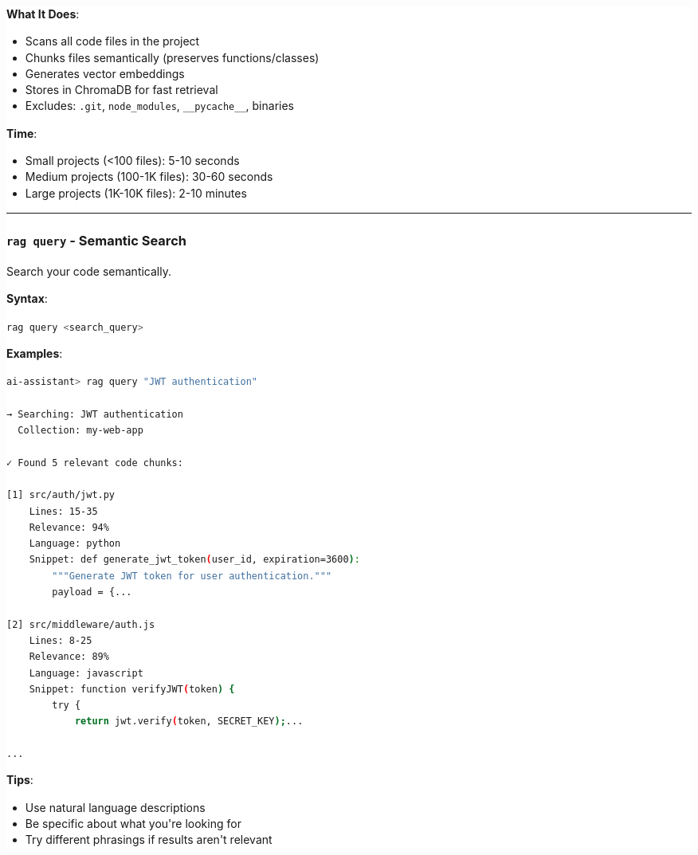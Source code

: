 **What It Does**:
- Scans all code files in the project
- Chunks files semantically (preserves functions/classes)
- Generates vector embeddings
- Stores in ChromaDB for fast retrieval
- Excludes: `.git`, `node_modules`, `__pycache__`, binaries

**Time**:
- Small projects (<100 files): 5-10 seconds
- Medium projects (100-1K files): 30-60 seconds
- Large projects (1K-10K files): 2-10 minutes

---

### `rag query` - Semantic Search

Search your code semantically.

**Syntax**:
```bash
rag query <search_query>
```

**Examples**:
```bash
ai-assistant> rag query "JWT authentication"

→ Searching: JWT authentication
  Collection: my-web-app

✓ Found 5 relevant code chunks:

[1] src/auth/jwt.py
    Lines: 15-35
    Relevance: 94%
    Language: python
    Snippet: def generate_jwt_token(user_id, expiration=3600):
        """Generate JWT token for user authentication."""
        payload = {...

[2] src/middleware/auth.js
    Lines: 8-25
    Relevance: 89%
    Language: javascript
    Snippet: function verifyJWT(token) {
        try {
            return jwt.verify(token, SECRET_KEY);...

...
```

**Tips**:
- Use natural language descriptions
- Be specific about what you're looking for
- Try different phrasings if results aren't relevant
